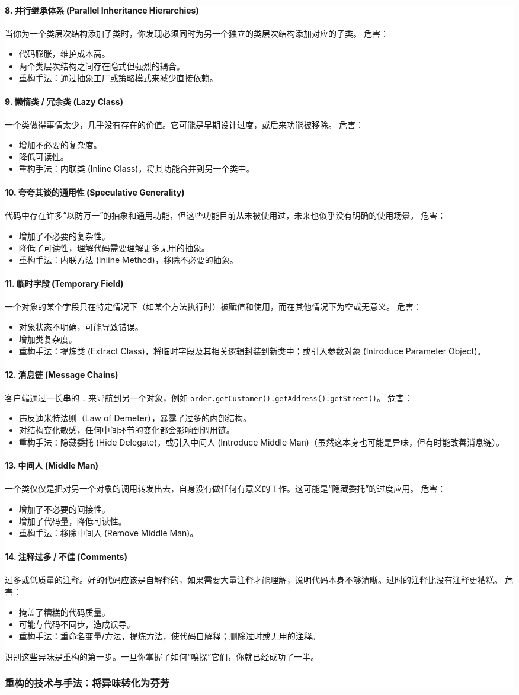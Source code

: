 #### 8. 并行继承体系 (Parallel Inheritance Hierarchies)
当你为一个类层次结构添加子类时，你发现必须同时为另一个独立的类层次结构添加对应的子类。
危害：
*   代码膨胀，维护成本高。
*   两个类层次结构之间存在隐式但强烈的耦合。
*   重构手法：通过抽象工厂或策略模式来减少直接依赖。

#### 9. 懒惰类 / 冗余类 (Lazy Class)
一个类做得事情太少，几乎没有存在的价值。它可能是早期设计过度，或后来功能被移除。
危害：
*   增加不必要的复杂度。
*   降低可读性。
*   重构手法：内联类 (Inline Class)，将其功能合并到另一个类中。

#### 10. 夸夸其谈的通用性 (Speculative Generality)
代码中存在许多“以防万一”的抽象和通用功能，但这些功能目前从未被使用过，未来也似乎没有明确的使用场景。
危害：
*   增加了不必要的复杂性。
*   降低了可读性，理解代码需要理解更多无用的抽象。
*   重构手法：内联方法 (Inline Method)，移除不必要的抽象。

#### 11. 临时字段 (Temporary Field)
一个对象的某个字段只在特定情况下（如某个方法执行时）被赋值和使用，而在其他情况下为空或无意义。
危害：
*   对象状态不明确，可能导致错误。
*   增加类复杂度。
*   重构手法：提炼类 (Extract Class)，将临时字段及其相关逻辑封装到新类中；或引入参数对象 (Introduce Parameter Object)。

#### 12. 消息链 (Message Chains)
客户端通过一长串的 `.` 来导航到另一个对象，例如 `order.getCustomer().getAddress().getStreet()`。
危害：
*   违反迪米特法则（Law of Demeter），暴露了过多的内部结构。
*   对结构变化敏感，任何中间环节的变化都会影响到调用链。
*   重构手法：隐藏委托 (Hide Delegate)，或引入中间人 (Introduce Middle Man)（虽然这本身也可能是异味，但有时能改善消息链）。

#### 13. 中间人 (Middle Man)
一个类仅仅是把对另一个对象的调用转发出去，自身没有做任何有意义的工作。这可能是“隐藏委托”的过度应用。
危害：
*   增加了不必要的间接性。
*   增加了代码量，降低可读性。
*   重构手法：移除中间人 (Remove Middle Man)。

#### 14. 注释过多 / 不佳 (Comments)
过多或低质量的注释。好的代码应该是自解释的，如果需要大量注释才能理解，说明代码本身不够清晰。过时的注释比没有注释更糟糕。
危害：
*   掩盖了糟糕的代码质量。
*   可能与代码不同步，造成误导。
*   重构手法：重命名变量/方法，提炼方法，使代码自解释；删除过时或无用的注释。

识别这些异味是重构的第一步。一旦你掌握了如何“嗅探”它们，你就已经成功了一半。

### 重构的技术与手法：将异味转化为芬芳
